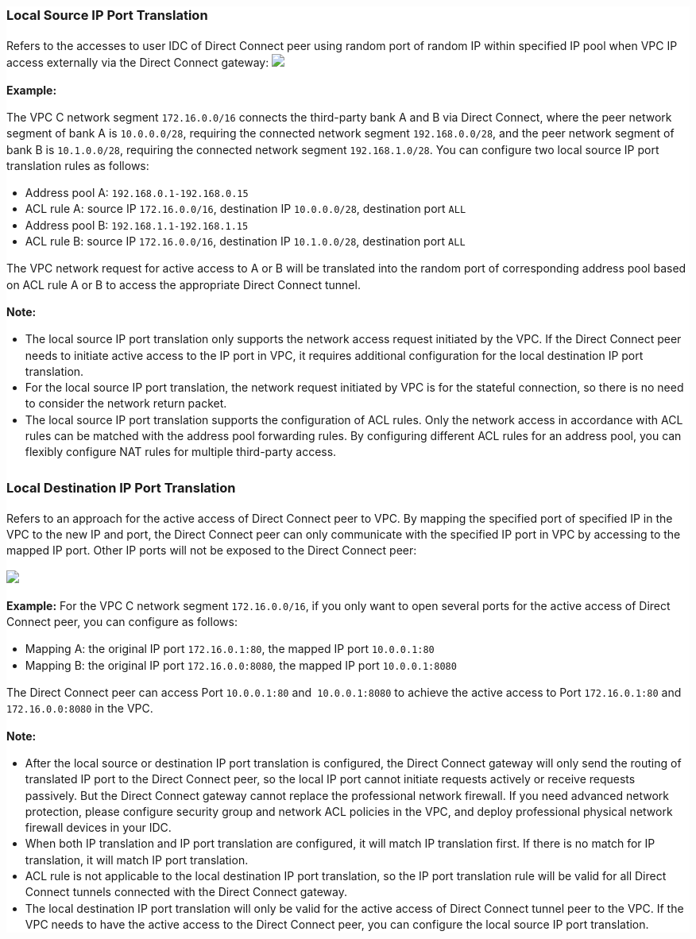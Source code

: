 ### Local Source IP Port Translation
Refers to the accesses to user IDC of Direct Connect peer using random port of random IP within specified IP pool when VPC IP access externally via the Direct Connect gateway:
![](//mccdn.qcloud.com/static/img/4c4131dadd5b8c120f1f16c31cca46df/image.png)

**Example:**

The VPC C network segment `172.16.0.0/16` connects the third-party bank A and B via Direct Connect, where the peer network segment of bank A is `10.0.0.0/28`, requiring the connected network segment `192.168.0.0/28`, and the peer network segment of bank B is `10.1.0.0/28`, requiring the connected network segment `192.168.1.0/28`. You can configure two local source IP port translation rules as follows:

- Address pool A:  `192.168.0.1-192.168.0.15`
- ACL rule A: source IP `172.16.0.0/16`, destination IP `10.0.0.0/28`, destination port `ALL`
- Address pool B:  `192.168.1.1-192.168.1.15`
- ACL rule B: source IP `172.16.0.0/16`, destination IP `10.1.0.0/28`, destination port `ALL`

The VPC network request for active access to A or B will be translated into the random port of corresponding address pool based on ACL rule A or B to access the appropriate Direct Connect tunnel.

**Note:**

- The local source IP port translation only supports the network access request initiated by the VPC. If the Direct Connect peer needs to initiate active access to the IP port in VPC, it requires additional configuration for the local destination IP port translation.
- For the local source IP port translation, the network request initiated by VPC is for the stateful connection, so there is no need to consider the network return packet.
- The local source IP port translation supports the configuration of ACL rules. Only the network access in accordance with ACL rules can be matched with the address pool forwarding rules. By configuring different ACL rules for an address pool, you can flexibly configure NAT rules for multiple third-party access.

### Local Destination IP Port Translation
Refers to an approach for the active access of Direct Connect peer to VPC. By mapping the specified port of specified IP in the VPC to the new IP and port, the Direct Connect peer can only communicate with the specified IP port in VPC by accessing to the mapped IP port. Other IP ports will not be exposed to the Direct Connect peer:

![](//mccdn.qcloud.com/static/img/f5569c546acb766908cf99d7c7e15798/image.png)

**Example:**
For the VPC C network segment `172.16.0.0/16`, if you only want to open several ports for the active access of Direct Connect peer, you can configure as follows:
- Mapping A: the original IP port `172.16.0.1:80`, the mapped IP port `10.0.0.1:80`
- Mapping B: the original IP port `172.16.0.0:8080`, the mapped IP port `10.0.0.1:8080`

The Direct Connect peer can access Port `10.0.0.1:80` and` 10.0.0.1:8080` to achieve the active access to Port `172.16.0.1:80` and `172.16.0.0:8080` in the VPC.

**Note:**

- After the local source or destination IP port translation is configured, the Direct Connect gateway will only send the routing of translated IP port to the Direct Connect peer, so the local IP port cannot initiate requests actively or receive requests passively. But the Direct Connect gateway cannot replace the professional network firewall. If you need advanced network protection, please configure security group and network ACL policies in the VPC, and deploy professional physical network firewall devices in your IDC.
- When both IP translation and IP port translation are configured, it will match IP translation first. If there is no match for IP translation, it will match IP port translation.
- ACL rule is not applicable to the local destination IP port translation, so the IP port translation rule will be valid for all Direct Connect tunnels connected with the Direct Connect gateway.
- The local destination IP port translation will only be valid for the active access of Direct Connect tunnel peer to the VPC. If the VPC needs to have the active access to the Direct Connect peer, you can configure the local source IP port translation.